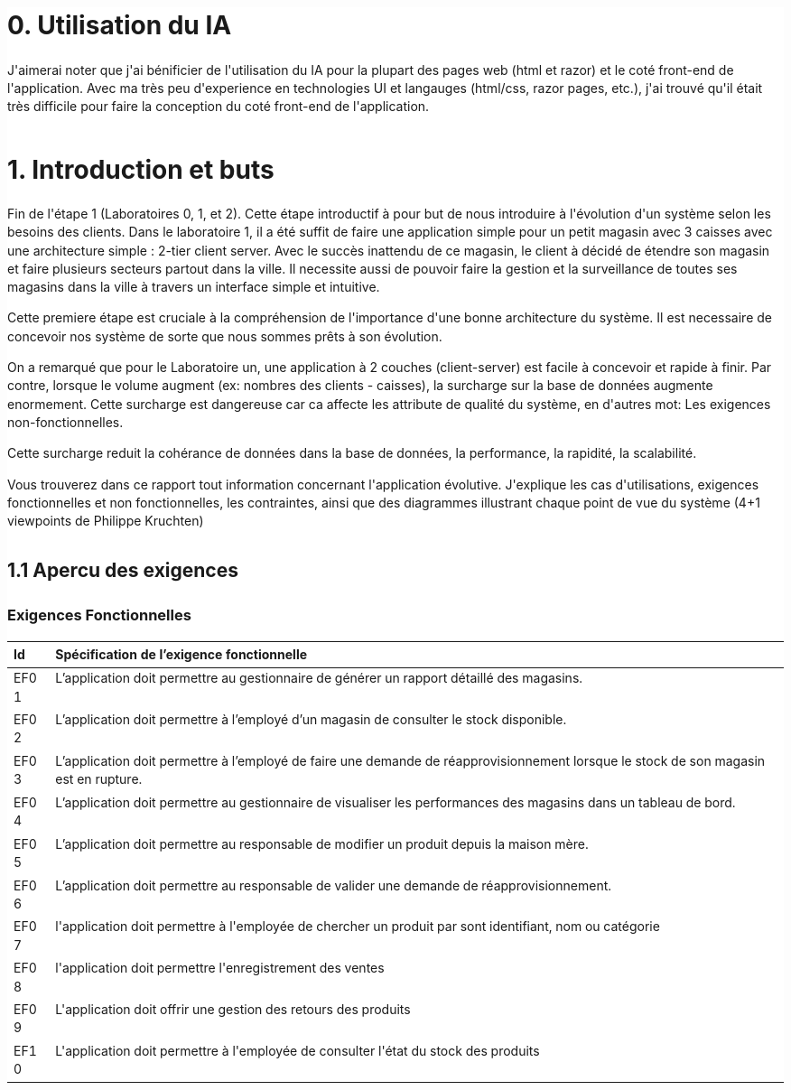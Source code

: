 # 0. Utilisation du IA

J'aimerai noter que j'ai bénificier de l'utilisation du IA pour la plupart des pages web (html et razor) et le coté front-end de l'application. Avec ma très peu d'experience en technologies UI et langauges (html/css, razor pages, etc.), j'ai trouvé qu'il était très difficile pour faire la conception du coté front-end de l'application.

# 1. Introduction et buts

Fin de l'étape 1 (Laboratoires 0, 1, et 2). Cette étape introductif à pour but de nous introduire à l'évolution d'un système selon les besoins des clients. Dans le laboratoire 1, il a été suffit de faire une application simple pour un petit magasin avec 3 caisses avec une architecture simple : 2-tier client server. Avec le succès inattendu de ce magasin, le client à décidé de étendre son magasin et faire plusieurs secteurs partout dans la ville. Il necessite aussi de pouvoir faire la gestion et la surveillance de toutes ses magasins dans la ville à travers un interface simple et intuitive.

Cette premiere étape est cruciale à la compréhension de l'importance d'une bonne architecture du système. Il est necessaire de concevoir nos système de sorte que nous sommes prêts à son évolution.

On a remarqué que pour le Laboratoire un, une application à 2 couches (client-server) est facile à concevoir et rapide à finir. Par contre, lorsque le volume augment (ex: nombres des clients - caisses), la surcharge sur la base de données augmente enormement. Cette surcharge est dangereuse car ca affecte les attribute de qualité du système, en d'autres mot: Les exigences non-fonctionnelles.

Cette surcharge reduit la cohérance de données dans la base de données, la performance, la rapidité, la scalabilité.

Vous trouverez dans ce rapport tout information concernant l'application évolutive. J'explique les cas d'utilisations, exigences fonctionnelles et non fonctionnelles, les contraintes, ainsi que des diagrammes illustrant chaque point de vue du système (4+1 viewpoints de Philippe Kruchten)

## 1.1 Apercu des exigences

### Exigences Fonctionnelles

| Id   | Spécification de l’exigence fonctionnelle                                                                                            |
| :--- | :----------------------------------------------------------------------------------------------------------------------------------- |
| EF01 | L’application doit permettre au gestionnaire de générer un rapport détaillé des magasins.                                            |
| EF02 | L’application doit permettre à l’employé d’un magasin de consulter le stock disponible.                                              |
| EF03 | L’application doit permettre à l’employé de faire une demande de réapprovisionnement lorsque le stock de son magasin est en rupture. |
| EF04 | L’application doit permettre au gestionnaire de visualiser les performances des magasins dans un tableau de bord.                    |
| EF05 | L’application doit permettre au responsable de modifier un produit depuis la maison mère.                                            |
| EF06 | L’application doit permettre au responsable de valider une demande de réapprovisionnement.                                           |
| EF07 | l'application doit permettre à l'employée de chercher un produit par sont identifiant, nom ou catégorie                              |
| EF08 | l'application doit permettre l'enregistrement des ventes                                                                             |
| EF09 | L'application doit offrir une gestion des retours des produits                                                                       |
| EF10 | L'application doit permettre à l'employée de consulter l'état du stock des produits                                                  |
